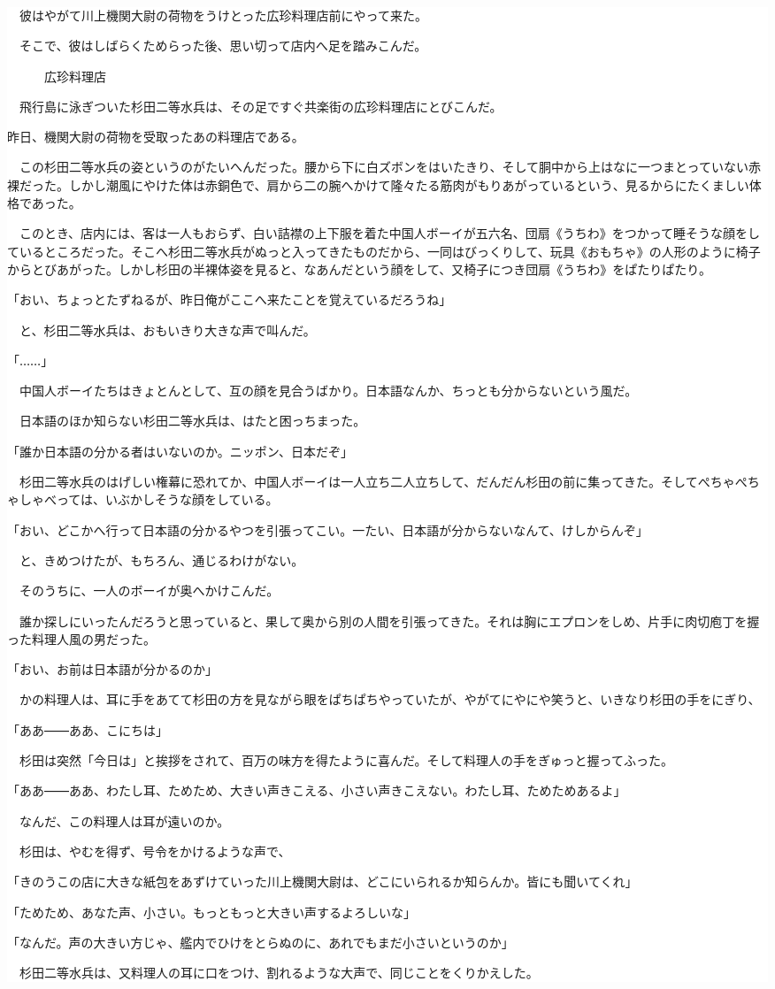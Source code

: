 　彼はやがて川上機関大尉の荷物をうけとった広珍料理店前にやって来た。

　そこで、彼はしばらくためらった後、思い切って店内へ足を踏みこんだ。





　　　広珍料理店





　飛行島に泳ぎついた杉田二等水兵は、その足ですぐ共楽街の広珍料理店にとびこんだ。

昨日、機関大尉の荷物を受取ったあの料理店である。

　この杉田二等水兵の姿というのがたいへんだった。腰から下に白ズボンをはいたきり、そして胴中から上はなに一つまとっていない赤裸だった。しかし潮風にやけた体は赤銅色で、肩から二の腕へかけて隆々たる筋肉がもりあがっているという、見るからにたくましい体格であった。

　このとき、店内には、客は一人もおらず、白い詰襟の上下服を着た中国人ボーイが五六名、団扇《うちわ》をつかって睡そうな顔をしているところだった。そこへ杉田二等水兵がぬっと入ってきたものだから、一同はびっくりして、玩具《おもちゃ》の人形のように椅子からとびあがった。しかし杉田の半裸体姿を見ると、なあんだという顔をして、又椅子につき団扇《うちわ》をぱたりぱたり。

「おい、ちょっとたずねるが、昨日俺がここへ来たことを覚えているだろうね」

　と、杉田二等水兵は、おもいきり大きな声で叫んだ。

「……」

　中国人ボーイたちはきょとんとして、互の顔を見合うばかり。日本語なんか、ちっとも分からないという風だ。

　日本語のほか知らない杉田二等水兵は、はたと困っちまった。

「誰か日本語の分かる者はいないのか。ニッポン、日本だぞ」

　杉田二等水兵のはげしい権幕に恐れてか、中国人ボーイは一人立ち二人立ちして、だんだん杉田の前に集ってきた。そしてぺちゃぺちゃしゃべっては、いぶかしそうな顔をしている。

「おい、どこかへ行って日本語の分かるやつを引張ってこい。一たい、日本語が分からないなんて、けしからんぞ」

　と、きめつけたが、もちろん、通じるわけがない。

　そのうちに、一人のボーイが奥へかけこんだ。

　誰か探しにいったんだろうと思っていると、果して奥から別の人間を引張ってきた。それは胸にエプロンをしめ、片手に肉切庖丁を握った料理人風の男だった。

「おい、お前は日本語が分かるのか」

　かの料理人は、耳に手をあてて杉田の方を見ながら眼をぱちぱちやっていたが、やがてにやにや笑うと、いきなり杉田の手をにぎり、

「ああ――ああ、こにちは」

　杉田は突然「今日は」と挨拶をされて、百万の味方を得たように喜んだ。そして料理人の手をぎゅっと握ってふった。

「ああ――ああ、わたし耳、ためため、大きい声きこえる、小さい声きこえない。わたし耳、ためためあるよ」

　なんだ、この料理人は耳が遠いのか。

　杉田は、やむを得ず、号令をかけるような声で、

「きのうこの店に大きな紙包をあずけていった川上機関大尉は、どこにいられるか知らんか。皆にも聞いてくれ」

「ためため、あなた声、小さい。もっともっと大きい声するよろしいな」

「なんだ。声の大きい方じゃ、艦内でひけをとらぬのに、あれでもまだ小さいというのか」

　杉田二等水兵は、又料理人の耳に口をつけ、割れるような大声で、同じことをくりかえした。
